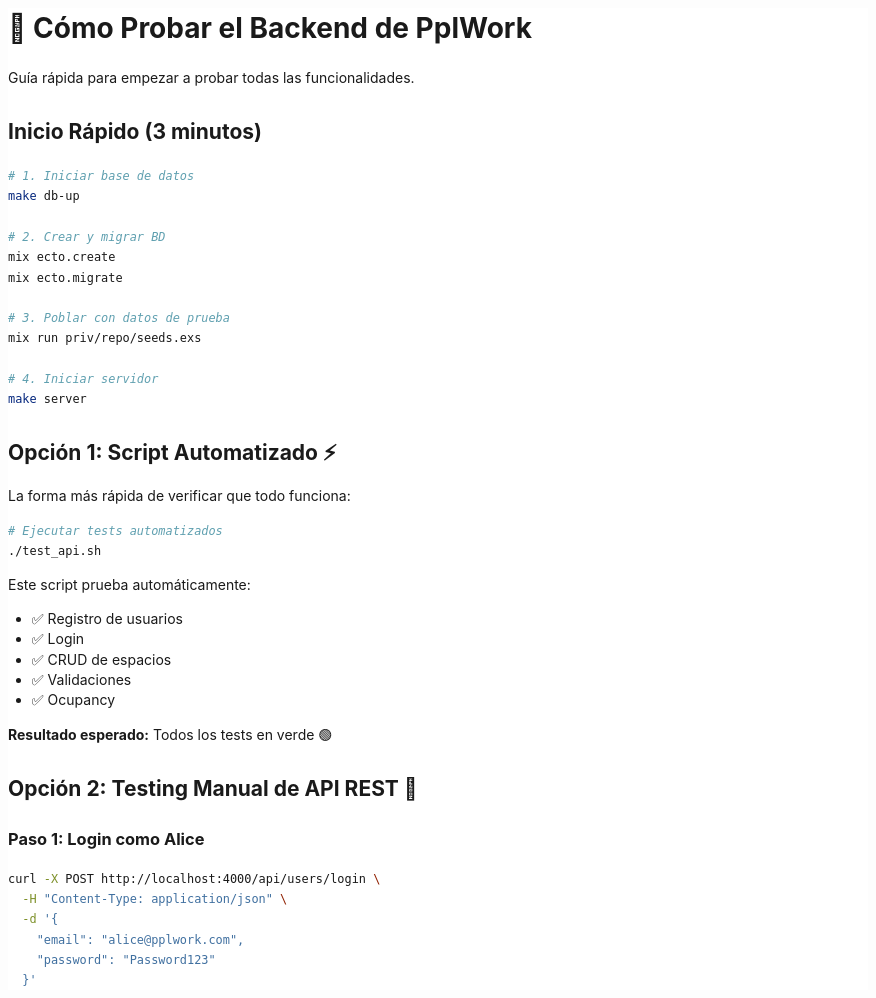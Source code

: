 # 🚀 Cómo Probar el Backend de PplWork

Guía rápida para empezar a probar todas las funcionalidades.

## Inicio Rápido (3 minutos)

```bash
# 1. Iniciar base de datos
make db-up

# 2. Crear y migrar BD
mix ecto.create
mix ecto.migrate

# 3. Poblar con datos de prueba
mix run priv/repo/seeds.exs

# 4. Iniciar servidor
make server
```

## Opción 1: Script Automatizado ⚡

La forma más rápida de verificar que todo funciona:

```bash
# Ejecutar tests automatizados
./test_api.sh
```

Este script prueba automáticamente:
- ✅ Registro de usuarios
- ✅ Login
- ✅ CRUD de espacios
- ✅ Validaciones
- ✅ Ocupancy

**Resultado esperado:** Todos los tests en verde 🟢

## Opción 2: Testing Manual de API REST 🔧

### Paso 1: Login como Alice

```bash
curl -X POST http://localhost:4000/api/users/login \
  -H "Content-Type: application/json" \
  -d '{
    "email": "alice@pplwork.com",
    "password": "Password123"
  }'
```
